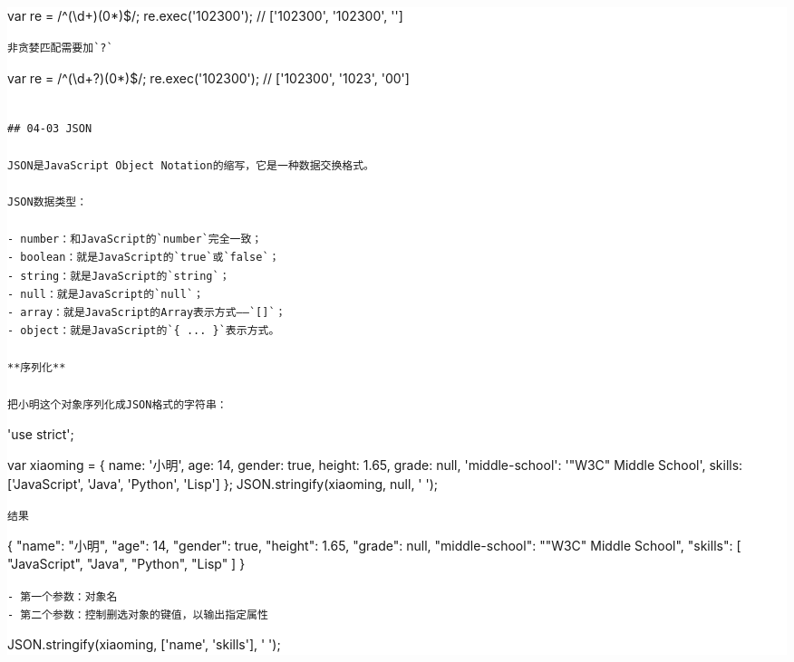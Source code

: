 ```

```
var re = /^(\d+)(0*)$/;
re.exec('102300'); // ['102300', '102300', '']
```
非贪婪匹配需要加`?`

```
var re = /^(\d+?)(0*)$/;
re.exec('102300'); // ['102300', '1023', '00']
```

## 04-03 JSON

JSON是JavaScript Object Notation的缩写，它是一种数据交换格式。

JSON数据类型：

- number：和JavaScript的`number`完全一致；
- boolean：就是JavaScript的`true`或`false`；
- string：就是JavaScript的`string`；
- null：就是JavaScript的`null`；
- array：就是JavaScript的Array表示方式——`[]`；
- object：就是JavaScript的`{ ... }`表示方式。

**序列化**

把小明这个对象序列化成JSON格式的字符串：

```
'use strict';

var xiaoming = {
    name: '小明',
    age: 14,
    gender: true,
    height: 1.65,
    grade: null,
    'middle-school': '\"W3C\" Middle School',
    skills: ['JavaScript', 'Java', 'Python', 'Lisp']
};
JSON.stringify(xiaoming, null, '  ');
```
结果
```
{
  "name": "小明",
  "age": 14,
  "gender": true,
  "height": 1.65,
  "grade": null,
  "middle-school": "\"W3C\" Middle School",
  "skills": [
    "JavaScript",
    "Java",
    "Python",
    "Lisp"
  ]
}
```
- 第一个参数：对象名
- 第二个参数：控制删选对象的键值，以输出指定属性
```
JSON.stringify(xiaoming, ['name', 'skills'], '  ');
```
```